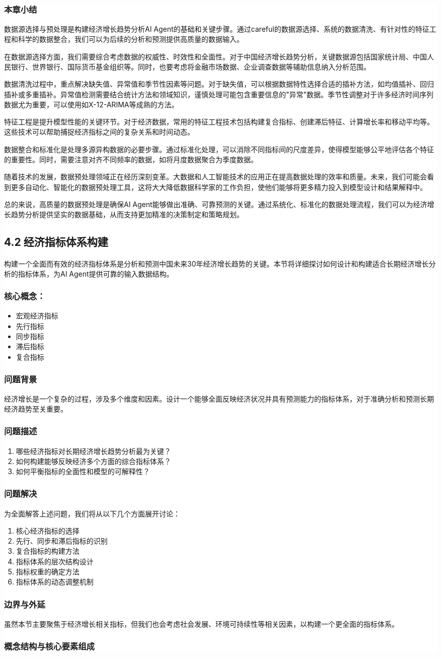 ### 本章小结
数据源选择与预处理是构建经济增长趋势分析AI Agent的基础和关键步骤。通过careful的数据源选择、系统的数据清洗、有针对性的特征工程和科学的数据整合，我们可以为后续的分析和预测提供高质量的数据输入。

在数据源选择方面，我们需要综合考虑数据的权威性、时效性和全面性。对于中国经济增长趋势分析，关键数据源包括国家统计局、中国人民银行、世界银行、国际货币基金组织等。同时，也要考虑将金融市场数据、企业调查数据等辅助信息纳入分析范围。

数据清洗过程中，重点解决缺失值、异常值和季节性因素等问题。对于缺失值，可以根据数据特性选择合适的插补方法，如均值插补、回归插补或多重插补。异常值检测需要结合统计方法和领域知识，谨慎处理可能包含重要信息的"异常"数据。季节性调整对于许多经济时间序列数据尤为重要，可以使用如X-12-ARIMA等成熟的方法。

特征工程是提升模型性能的关键环节。对于经济数据，常用的特征工程技术包括构建复合指标、创建滞后特征、计算增长率和移动平均等。这些技术可以帮助捕捉经济指标之间的复杂关系和时间动态。

数据整合和标准化是处理多源异构数据的必要步骤。通过标准化处理，可以消除不同指标间的尺度差异，使得模型能够公平地评估各个特征的重要性。同时，需要注意对齐不同频率的数据，如将月度数据聚合为季度数据。

随着技术的发展，数据预处理领域正在经历深刻变革。大数据和人工智能技术的应用正在提高数据处理的效率和质量。未来，我们可能会看到更多自动化、智能化的数据预处理工具，这将大大降低数据科学家的工作负担，使他们能够将更多精力投入到模型设计和结果解释中。

总的来说，高质量的数据预处理是确保AI Agent能够做出准确、可靠预测的关键。通过系统化、标准化的数据处理流程，我们可以为经济增长趋势分析提供坚实的数据基础，从而支持更加精准的决策制定和策略规划。

## 4.2 经济指标体系构建

构建一个全面而有效的经济指标体系是分析和预测中国未来30年经济增长趋势的关键。本节将详细探讨如何设计和构建适合长期经济增长分析的指标体系，为AI Agent提供可靠的输入数据结构。

### 核心概念：
* 宏观经济指标
* 先行指标
* 同步指标
* 滞后指标
* 复合指标

### 问题背景
经济增长是一个复杂的过程，涉及多个维度和因素。设计一个能够全面反映经济状况并具有预测能力的指标体系，对于准确分析和预测长期经济趋势至关重要。

### 问题描述
1. 哪些经济指标对长期经济增长趋势分析最为关键？
2. 如何构建能够反映经济多个方面的综合指标体系？
3. 如何平衡指标的全面性和模型的可解释性？

### 问题解决
为全面解答上述问题，我们将从以下几个方面展开讨论：

1. 核心经济指标的选择
2. 先行、同步和滞后指标的识别
3. 复合指标的构建方法
4. 指标体系的层次结构设计
5. 指标权重的确定方法
6. 指标体系的动态调整机制

### 边界与外延
虽然本节主要聚焦于经济增长相关指标，但我们也会考虑社会发展、环境可持续性等相关因素，以构建一个更全面的指标体系。

### 概念结构与核心要素组成
